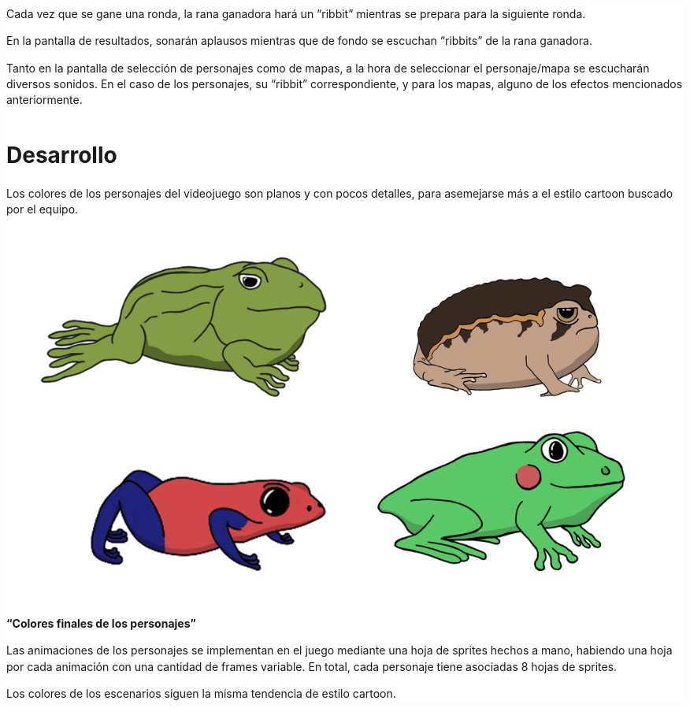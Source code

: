 Cada vez que se gane una ronda, la rana ganadora hará un “ribbit” mientras se prepara para la siguiente ronda. 

En la pantalla de resultados, sonarán aplausos mientras que de fondo se escuchan “ribbits” de la rana ganadora.  

Tanto en la pantalla de selección de personajes como de mapas, a la hora de seleccionar el personaje/mapa se escucharán diversos sonidos. En el caso de los personajes, su “ribbit” correspondiente, y para los mapas, alguno de los efectos mencionados anteriormente.

# <a name="_toc148190703"></a>Desarrollo
Los colores de los personajes del videojuego son planos y con pocos detalles, para asemejarse más a el estilo cartoon buscado por el equipo. 

![](ImagenesMD/RanasColor.png)
**“Colores finales de los personajes”**

Las animaciones de los personajes se implementan en el juego mediante una hoja de sprites hechos a mano, habiendo una hoja por cada animación con una cantidad de frames variable. En total, cada personaje tiene asociadas 8 hojas de sprites. 

Los colores de los escenarios siguen la misma tendencia de estilo cartoon.
